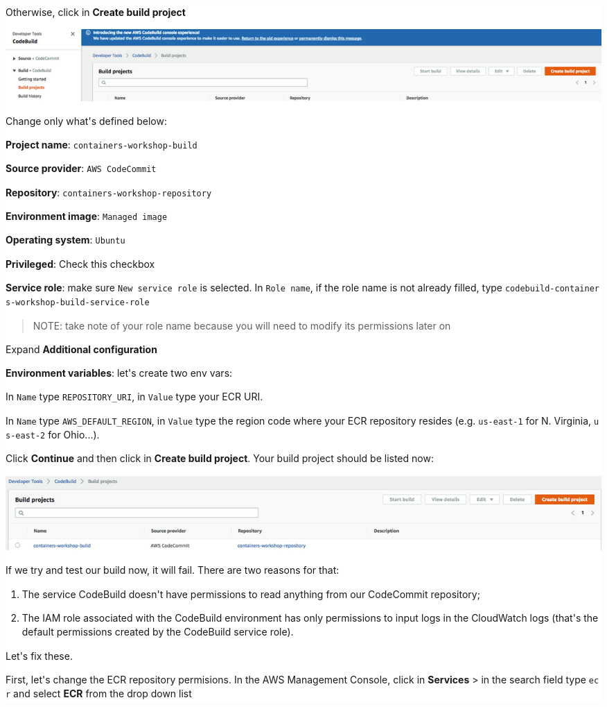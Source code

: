 Otherwise, click in **Create build project**

![CodeBuild create project](/05-ContinuousDelivery/images/codebuild_create_project.png)

Change only what's defined below:

**Project name**: `containers-workshop-build`

**Source provider**: `AWS CodeCommit`

**Repository**: `containers-workshop-repository`

**Environment image**: `Managed image`

**Operating system**: `Ubuntu`

**Privileged**: Check this checkbox

**Service role**: make sure `New service role` is selected. In `Role name`, if the role name is not already filled, type `codebuild-containers-workshop-build-service-role`

>NOTE: take note of your role name because you will need to modify its permissions later on

Expand **Additional configuration**

**Environment variables**: let's create two env vars:

In `Name` type `REPOSITORY_URI`, in `Value` type your ECR URI.

In `Name` type `AWS_DEFAULT_REGION`, in `Value` type the region code where your ECR repository resides (e.g. `us-east-1` for N. Virginia, `us-east-2` for Ohio...).

Click **Continue** and then click in **Create build project**. Your build project should be listed now:

![CodeBuild list project](/05-ContinuousDelivery/images/codebuild_list_project.png)

If we try and test our build now, it will fail. There are two reasons for that:

1) The service CodeBuild doesn't have permissions to read anything from our CodeCommit repository;

2) The IAM role associated with the CodeBuild environment has only permissions to input logs in the CloudWatch logs (that's the default permissions created by the CodeBuild service role).

Let's fix these.

First, let's change the ECR repository permisions. In the AWS Management Console, click in **Services** > in the search field type `ecr` and select **ECR** from the drop down list

